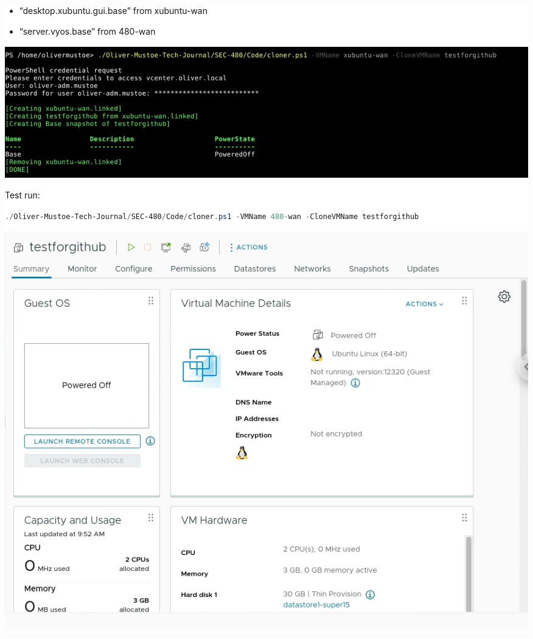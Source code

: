 - “desktop.xubuntu.gui.base” from xubuntu-wan

- “server.vyos.base” from 480-wan

![image](https://github.com/Oliver-Mustoe/Oliver-Mustoe-Tech-Journal/blob/main/tech_journal_backups/SEC-480/Image_reference/Milestone%204%20images/image064.png?raw=true)

Test run:

```powershell
./Oliver-Mustoe-Tech-Journal/SEC-480/Code/cloner.ps1 -VMName 480-wan -CloneVMName testforgithub
```

![image](https://github.com/Oliver-Mustoe/Oliver-Mustoe-Tech-Journal/blob/main/tech_journal_backups/SEC-480/Image_reference/Milestone%204%20images/image066.png?raw=true)
